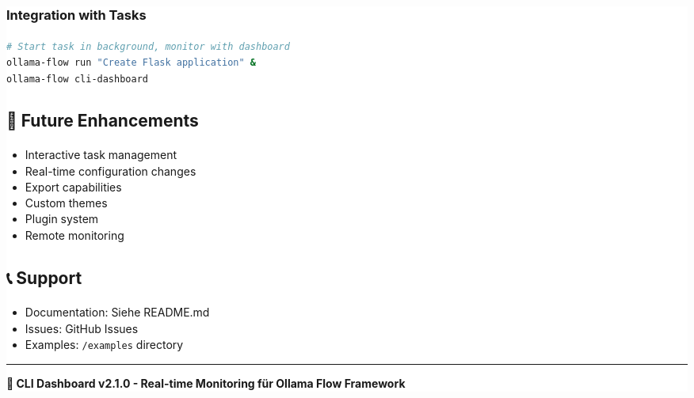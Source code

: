 ### Integration with Tasks

```bash
# Start task in background, monitor with dashboard
ollama-flow run "Create Flask application" &
ollama-flow cli-dashboard
```

## 🔮 Future Enhancements

- Interactive task management
- Real-time configuration changes
- Export capabilities
- Custom themes
- Plugin system
- Remote monitoring

## 📞 Support

- Documentation: Siehe README.md
- Issues: GitHub Issues
- Examples: `/examples` directory

---

**🎯 CLI Dashboard v2.1.0 - Real-time Monitoring für Ollama Flow Framework**